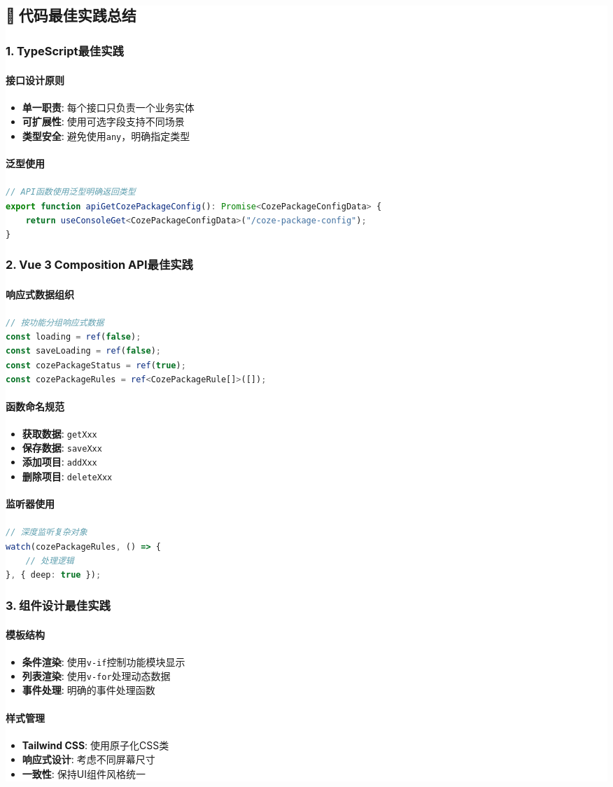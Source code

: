 ## 🎯 代码最佳实践总结

### 1. TypeScript最佳实践

#### 接口设计原则
- **单一职责**: 每个接口只负责一个业务实体
- **可扩展性**: 使用可选字段支持不同场景
- **类型安全**: 避免使用`any`，明确指定类型

#### 泛型使用
```typescript
// API函数使用泛型明确返回类型
export function apiGetCozePackageConfig(): Promise<CozePackageConfigData> {
    return useConsoleGet<CozePackageConfigData>("/coze-package-config");
}
```

### 2. Vue 3 Composition API最佳实践

#### 响应式数据组织
```typescript
// 按功能分组响应式数据
const loading = ref(false);
const saveLoading = ref(false);
const cozePackageStatus = ref(true);
const cozePackageRules = ref<CozePackageRule[]>([]);
```

#### 函数命名规范
- **获取数据**: `getXxx`
- **保存数据**: `saveXxx`
- **添加项目**: `addXxx`
- **删除项目**: `deleteXxx`

#### 监听器使用
```typescript
// 深度监听复杂对象
watch(cozePackageRules, () => {
    // 处理逻辑
}, { deep: true });
```

### 3. 组件设计最佳实践

#### 模板结构
- **条件渲染**: 使用`v-if`控制功能模块显示
- **列表渲染**: 使用`v-for`处理动态数据
- **事件处理**: 明确的事件处理函数

#### 样式管理
- **Tailwind CSS**: 使用原子化CSS类
- **响应式设计**: 考虑不同屏幕尺寸
- **一致性**: 保持UI组件风格统一
